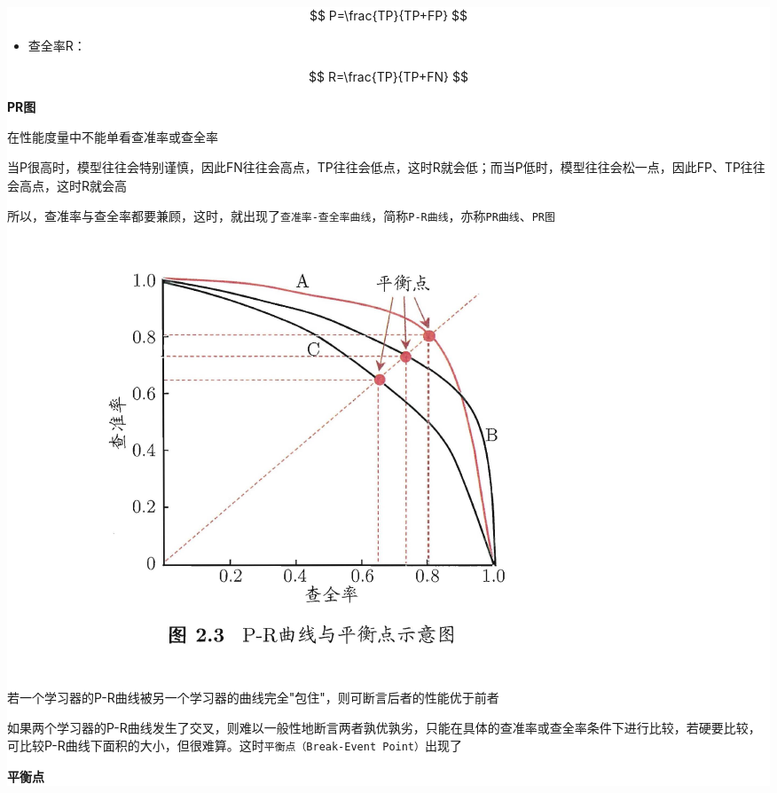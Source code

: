 $$
P=\frac{TP}{TP+FP}
$$

- 查全率R：

$$
R=\frac{TP}{TP+FN}
$$


**PR图**

在性能度量中不能单看查准率或查全率

当P很高时，模型往往会特别谨慎，因此FN往往会高点，TP往往会低点，这时R就会低；而当P低时，模型往往会松一点，因此FP、TP往往会高点，这时R就会高

所以，查准率与查全率都要兼顾，这时，就出现了`查准率-查全率曲线`，简称`P-R曲线`，亦称`PR曲线`、`PR图`

<div style="margin: auto;width:100%">

![img2](./机器学习-模型评估与选择笔记/4.png)

</div>

若一个学习器的P-R曲线被另一个学习器的曲线完全"包住"，则可断言后者的性能优于前者

如果两个学习器的P-R曲线发生了交叉，则难以一般性地断言两者孰优孰劣，只能在具体的查准率或查全率条件下进行比较，若硬要比较，可比较P-R曲线下面积的大小，但很难算。这时`平衡点（Break-Event Point）`出现了


**平衡点**
